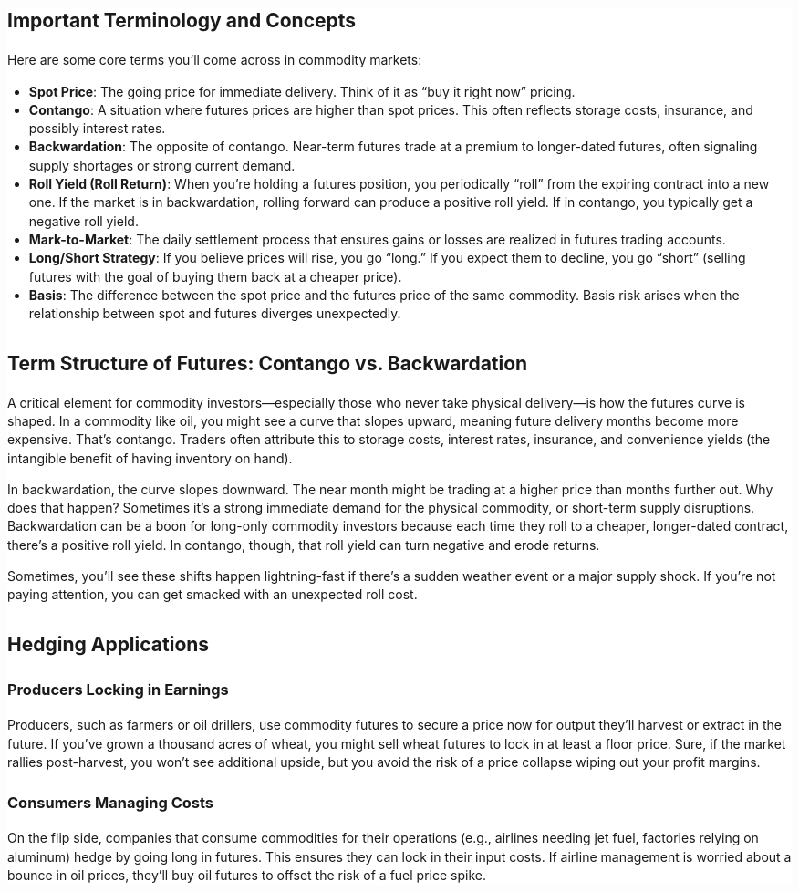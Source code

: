 ## Important Terminology and Concepts

Here are some core terms you’ll come across in commodity markets:

- **Spot Price**: The going price for immediate delivery. Think of it as “buy it right now” pricing.  
- **Contango**: A situation where futures prices are higher than spot prices. This often reflects storage costs, insurance, and possibly interest rates.  
- **Backwardation**: The opposite of contango. Near-term futures trade at a premium to longer-dated futures, often signaling supply shortages or strong current demand.  
- **Roll Yield (Roll Return)**: When you’re holding a futures position, you periodically “roll” from the expiring contract into a new one. If the market is in backwardation, rolling forward can produce a positive roll yield. If in contango, you typically get a negative roll yield.  
- **Mark-to-Market**: The daily settlement process that ensures gains or losses are realized in futures trading accounts.  
- **Long/Short Strategy**: If you believe prices will rise, you go “long.” If you expect them to decline, you go “short” (selling futures with the goal of buying them back at a cheaper price).  
- **Basis**: The difference between the spot price and the futures price of the same commodity. Basis risk arises when the relationship between spot and futures diverges unexpectedly.

## Term Structure of Futures: Contango vs. Backwardation

A critical element for commodity investors—especially those who never take physical delivery—is how the futures curve is shaped. In a commodity like oil, you might see a curve that slopes upward, meaning future delivery months become more expensive. That’s contango. Traders often attribute this to storage costs, interest rates, insurance, and convenience yields (the intangible benefit of having inventory on hand).

In backwardation, the curve slopes downward. The near month might be trading at a higher price than months further out. Why does that happen? Sometimes it’s a strong immediate demand for the physical commodity, or short-term supply disruptions. Backwardation can be a boon for long-only commodity investors because each time they roll to a cheaper, longer-dated contract, there’s a positive roll yield. In contango, though, that roll yield can turn negative and erode returns.

Sometimes, you’ll see these shifts happen lightning-fast if there’s a sudden weather event or a major supply shock. If you’re not paying attention, you can get smacked with an unexpected roll cost.

## Hedging Applications

### Producers Locking in Earnings

Producers, such as farmers or oil drillers, use commodity futures to secure a price now for output they’ll harvest or extract in the future. If you’ve grown a thousand acres of wheat, you might sell wheat futures to lock in at least a floor price. Sure, if the market rallies post-harvest, you won’t see additional upside, but you avoid the risk of a price collapse wiping out your profit margins.

### Consumers Managing Costs

On the flip side, companies that consume commodities for their operations (e.g., airlines needing jet fuel, factories relying on aluminum) hedge by going long in futures. This ensures they can lock in their input costs. If airline management is worried about a bounce in oil prices, they’ll buy oil futures to offset the risk of a fuel price spike.
